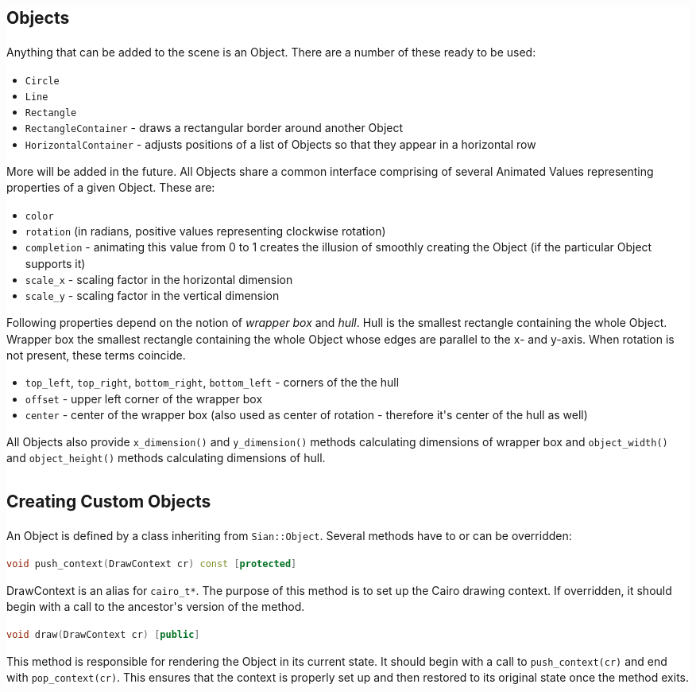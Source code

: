 
## Objects

Anything that can be added to the scene is an Object. There are a number of these ready to be used:

- `Circle`
- `Line`
- `Rectangle`
- `RectangleContainer` - draws a rectangular border around another Object
- `HorizontalContainer` - adjusts positions of a list of Objects so that they appear in a horizontal row

More will be added in the future.
All Objects share a common interface comprising of several Animated Values representing properties of a given Object. These are:

- `color`
- `rotation` (in radians, positive values representing clockwise rotation)
- `completion` - animating this value from 0 to 1 creates the illusion of smoothly creating the Object (if the particular Object supports it)
- `scale_x` - scaling factor in the horizontal dimension
- `scale_y` - scaling factor in the vertical dimension

Following properties depend on the notion of *wrapper box* and *hull*. Hull is the smallest rectangle containing the whole Object. Wrapper box the smallest
rectangle containing the whole Object whose edges are parallel to the x- and y-axis. When rotation is not present, these terms coincide.

- `top_left`, `top_right`, `bottom_right`, `bottom_left` - corners of the the hull
- `offset` - upper left corner of the wrapper box
- `center` - center of the wrapper box (also used as center of rotation - therefore it's center of the hull as well)

All Objects also provide `x_dimension()` and `y_dimension()` methods calculating dimensions of wrapper box and `object_width()` and `object_height()` methods calculating
dimensions of hull.


## Creating Custom Objects

An Object is defined by a class inheriting from `Sian::Object`. Several methods have to or can be overridden:

```c++
void push_context(DrawContext cr) const [protected]
```
DrawContext is an alias for `cairo_t*`. The purpose of this method is to set up the Cairo drawing context. If overridden, it should begin with a call to
the ancestor's version of the method.

```c++
void draw(DrawContext cr) [public]
```
This method is responsible for rendering the Object in its current state. It should begin with a call to `push_context(cr)` and end with `pop_context(cr)`.
This ensures that the context is properly set up and then restored to its original state once the method exits.

